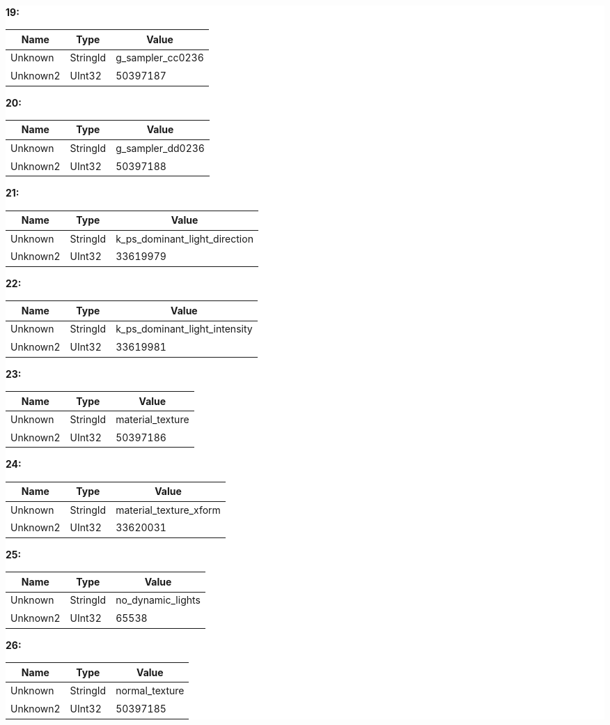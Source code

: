 
**19:**

Name	| Type	| Value
---	|---	|---	|
Unknown	|StringId	|g_sampler_cc0236
Unknown2	|UInt32	|50397187


**20:**

Name	| Type	| Value
---	|---	|---	|
Unknown	|StringId	|g_sampler_dd0236
Unknown2	|UInt32	|50397188


**21:**

Name	| Type	| Value
---	|---	|---	|
Unknown	|StringId	|k_ps_dominant_light_direction
Unknown2	|UInt32	|33619979


**22:**

Name	| Type	| Value
---	|---	|---	|
Unknown	|StringId	|k_ps_dominant_light_intensity
Unknown2	|UInt32	|33619981


**23:**

Name	| Type	| Value
---	|---	|---	|
Unknown	|StringId	|material_texture
Unknown2	|UInt32	|50397186


**24:**

Name	| Type	| Value
---	|---	|---	|
Unknown	|StringId	|material_texture_xform
Unknown2	|UInt32	|33620031


**25:**

Name	| Type	| Value
---	|---	|---	|
Unknown	|StringId	|no_dynamic_lights
Unknown2	|UInt32	|65538


**26:**

Name	| Type	| Value
---	|---	|---	|
Unknown	|StringId	|normal_texture
Unknown2	|UInt32	|50397185
